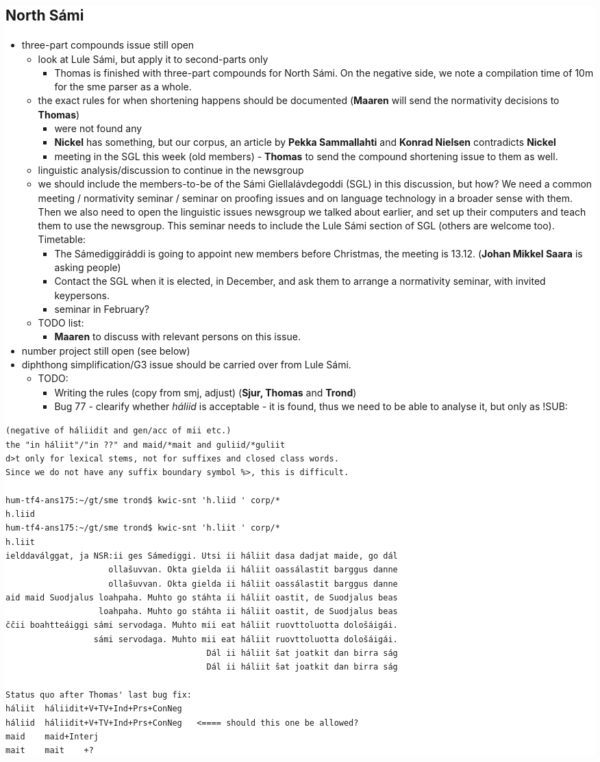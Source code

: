 ## North Sámi

* three-part compounds issue still open
    - look at Lule Sámi, but apply it to second-parts only
        - Thomas is finished with three-part compounds for North Sámi. On the negative
    side, we note a compilation time of 10m for the sme parser as a whole.
    - the exact rules for when shortening happens should be documented (**Maaren**
   will send the normativity decisions to **Thomas**)
        - were not found any
        - **Nickel** has something, but our corpus, an article by **Pekka Sammallahti**
    and **Konrad Nielsen** contradicts **Nickel**
        - meeting in the SGL this week (old members) - **Thomas** to send the compound
    shortening issue to them as well.
    - linguistic analysis/discussion to continue in the newsgroup
    - we should include the members-to-be of the Sámi Giellalávdegoddi (SGL) in
   this discussion, but how? We need a common meeting / normativity seminar /
   seminar on proofing issues and on language technology in a broader sense with
   them. Then we also need to open the linguistic issues newsgroup we talked
   about earlier, and set up their computers and teach them to use the
   newsgroup. This seminar needs to include the Lule Sámi section of SGL (others
   are welcome too).
   Timetable:
        - The Sámediggiráddi is going to appoint new members before Christmas, the
    meeting is 13.12. (**Johan Mikkel Saara** is asking people)
        - Contact the SGL when it is elected, in December, and ask them to arrange a
    normativity seminar, with invited keypersons.
        - seminar in February?
    - TODO list:
        - **Maaren** to discuss with relevant persons on this issue.
* number project still open (see below)
* diphthong simplification/G3 issue should be carried over from Lule Sámi.
    - TODO: 
        - Writing the rules (copy from smj, adjust) (**Sjur, Thomas** and **Trond**)
        - Bug 77 - clearify whether *háliid* is acceptable - it is found, thus we
    need to be able to analyse it, but only as !SUB:

```
(negative of háliidit and gen/acc of mii etc.)    
the "in háliit"/"in ??" and maid/*mait and guliid/*guliit
d>t only for lexical stems, not for suffixes and closed class words.
Since we do not have any suffix boundary symbol %>, this is difficult.

hum-tf4-ans175:~/gt/sme trond$ kwic-snt 'h.liid ' corp/*
h.liid 
hum-tf4-ans175:~/gt/sme trond$ kwic-snt 'h.liit ' corp/*
h.liit 
ielddaválggat, ja NSR:ii ges Sámediggi. Utsi ii háliit dasa dadjat maide, go dál
                     ollašuvvan. Okta gielda ii háliit oassálastit barggus danne
                     ollašuvvan. Okta gielda ii háliit oassálastit barggus danne
aid maid Suodjalus loahpaha. Muhto go stáhta ii háliit oastit, de Suodjalus beas
                   loahpaha. Muhto go stáhta ii háliit oastit, de Suodjalus beas
ččii boahtteáiggi sámi servodaga. Muhto mii eat háliit ruovttoluotta dološáigái.
                  sámi servodaga. Muhto mii eat háliit ruovttoluotta dološáigái.
                                         Dál ii háliit šat joatkit dan birra ság
                                         Dál ii háliit šat joatkit dan birra ság

Status quo after Thomas' last bug fix:
háliit  háliidit+V+TV+Ind+Prs+ConNeg
háliid  háliidit+V+TV+Ind+Prs+ConNeg   <==== should this one be allowed?
maid    maid+Interj
mait    mait    +?
```
